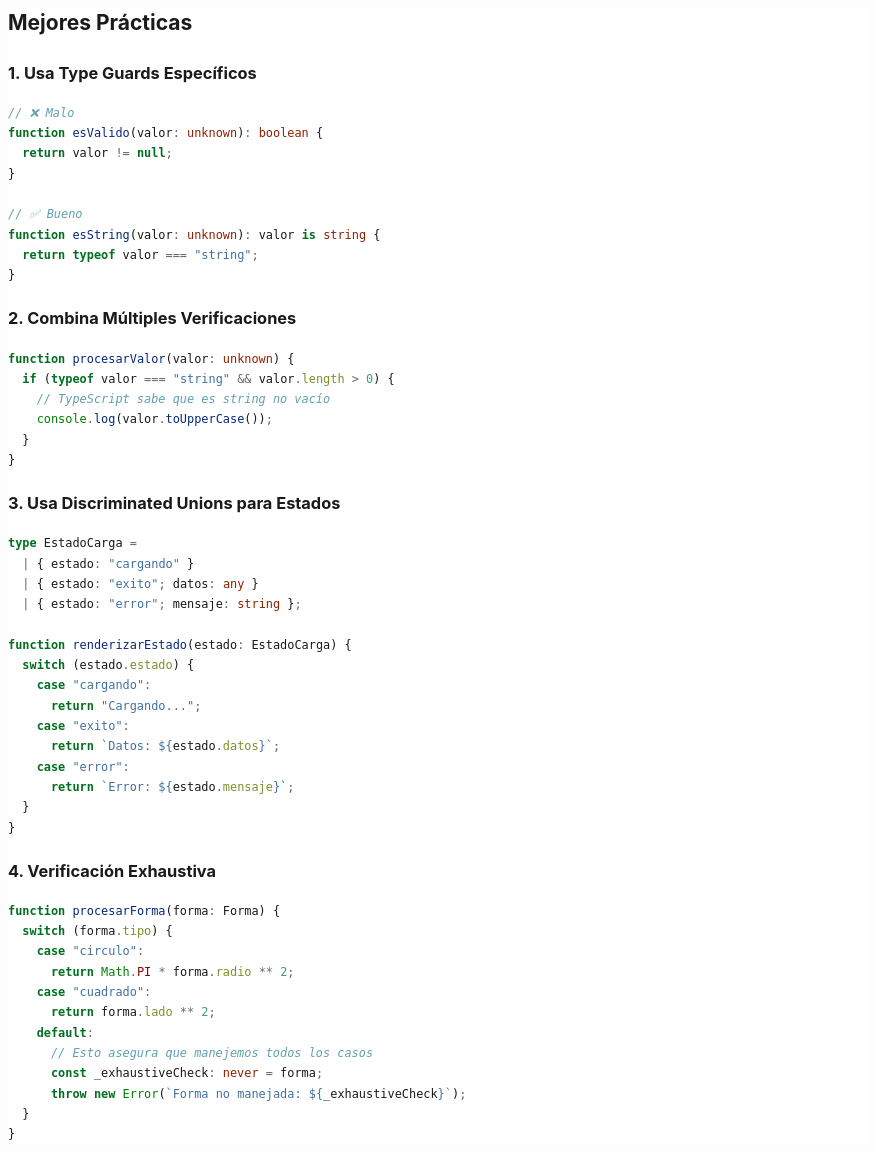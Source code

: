 ## Mejores Prácticas

### 1. Usa Type Guards Específicos

```typescript
// ❌ Malo
function esValido(valor: unknown): boolean {
  return valor != null;
}

// ✅ Bueno
function esString(valor: unknown): valor is string {
  return typeof valor === "string";
}
```

### 2. Combina Múltiples Verificaciones

```typescript
function procesarValor(valor: unknown) {
  if (typeof valor === "string" && valor.length > 0) {
    // TypeScript sabe que es string no vacío
    console.log(valor.toUpperCase());
  }
}
```

### 3. Usa Discriminated Unions para Estados

```typescript
type EstadoCarga = 
  | { estado: "cargando" }
  | { estado: "exito"; datos: any }
  | { estado: "error"; mensaje: string };

function renderizarEstado(estado: EstadoCarga) {
  switch (estado.estado) {
    case "cargando":
      return "Cargando...";
    case "exito":
      return `Datos: ${estado.datos}`;
    case "error":
      return `Error: ${estado.mensaje}`;
  }
}
```

### 4. Verificación Exhaustiva

```typescript
function procesarForma(forma: Forma) {
  switch (forma.tipo) {
    case "circulo":
      return Math.PI * forma.radio ** 2;
    case "cuadrado":
      return forma.lado ** 2;
    default:
      // Esto asegura que manejemos todos los casos
      const _exhaustiveCheck: never = forma;
      throw new Error(`Forma no manejada: ${_exhaustiveCheck}`);
  }
}
```
